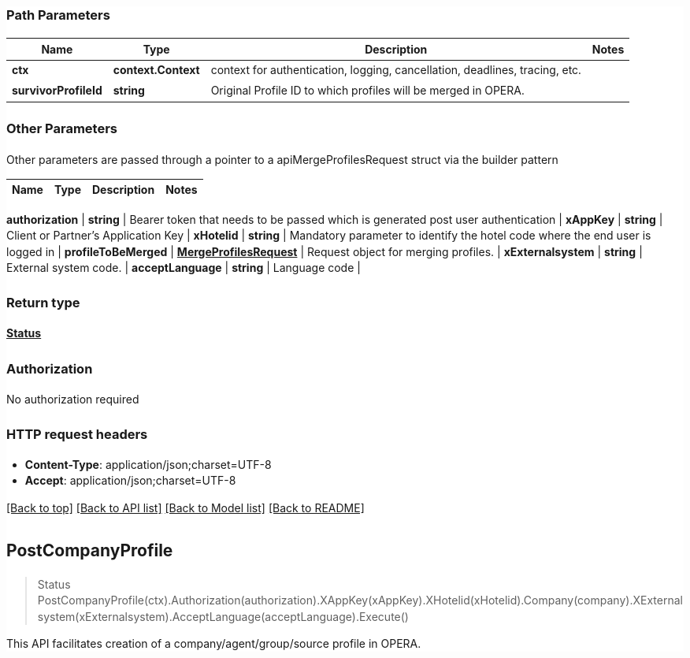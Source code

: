 ### Path Parameters


Name | Type | Description  | Notes
------------- | ------------- | ------------- | -------------
**ctx** | **context.Context** | context for authentication, logging, cancellation, deadlines, tracing, etc.
**survivorProfileId** | **string** | Original Profile ID to which profiles will be merged in OPERA. | 

### Other Parameters

Other parameters are passed through a pointer to a apiMergeProfilesRequest struct via the builder pattern


Name | Type | Description  | Notes
------------- | ------------- | ------------- | -------------

 **authorization** | **string** | Bearer token that needs to be passed which is generated post user authentication | 
 **xAppKey** | **string** | Client or Partner’s Application Key | 
 **xHotelid** | **string** | Mandatory parameter to identify the hotel code where the end user is logged in | 
 **profileToBeMerged** | [**MergeProfilesRequest**](MergeProfilesRequest.md) | Request object for merging profiles. | 
 **xExternalsystem** | **string** | External system code. | 
 **acceptLanguage** | **string** | Language code | 

### Return type

[**Status**](Status.md)

### Authorization

No authorization required

### HTTP request headers

- **Content-Type**: application/json;charset=UTF-8
- **Accept**: application/json;charset=UTF-8

[[Back to top]](#) [[Back to API list]](../README.md#documentation-for-api-endpoints)
[[Back to Model list]](../README.md#documentation-for-models)
[[Back to README]](../README.md)


## PostCompanyProfile

> Status PostCompanyProfile(ctx).Authorization(authorization).XAppKey(xAppKey).XHotelid(xHotelid).Company(company).XExternalsystem(xExternalsystem).AcceptLanguage(acceptLanguage).Execute()

This API facilitates creation of a company/agent/group/source profile in OPERA.

